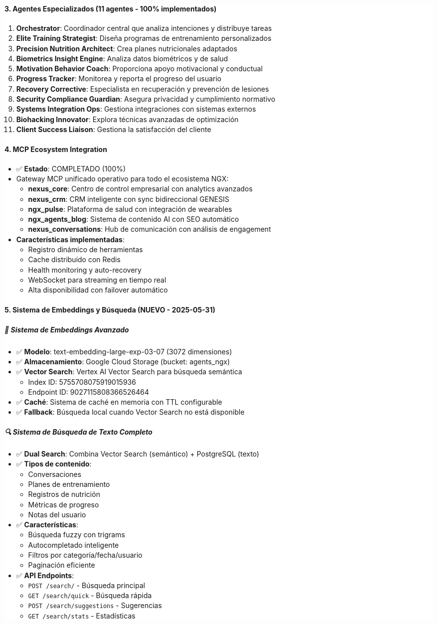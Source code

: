 #### 3. **Agentes Especializados** (11 agentes - 100% implementados)
1. **Orchestrator**: Coordinador central que analiza intenciones y distribuye tareas
2. **Elite Training Strategist**: Diseña programas de entrenamiento personalizados
3. **Precision Nutrition Architect**: Crea planes nutricionales adaptados
4. **Biometrics Insight Engine**: Analiza datos biométricos y de salud
5. **Motivation Behavior Coach**: Proporciona apoyo motivacional y conductual
6. **Progress Tracker**: Monitorea y reporta el progreso del usuario
7. **Recovery Corrective**: Especialista en recuperación y prevención de lesiones
8. **Security Compliance Guardian**: Asegura privacidad y cumplimiento normativo
9. **Systems Integration Ops**: Gestiona integraciones con sistemas externos
10. **Biohacking Innovator**: Explora técnicas avanzadas de optimización
11. **Client Success Liaison**: Gestiona la satisfacción del cliente

#### 4. **MCP Ecosystem Integration** 
- ✅ **Estado**: COMPLETADO (100%)
- Gateway MCP unificado operativo para todo el ecosistema NGX:
  - **nexus_core**: Centro de control empresarial con analytics avanzados
  - **nexus_crm**: CRM inteligente con sync bidireccional GENESIS
  - **ngx_pulse**: Plataforma de salud con integración de wearables
  - **ngx_agents_blog**: Sistema de contenido AI con SEO automático
  - **nexus_conversations**: Hub de comunicación con análisis de engagement
- **Características implementadas**:
  - Registro dinámico de herramientas
  - Cache distribuido con Redis
  - Health monitoring y auto-recovery
  - WebSocket para streaming en tiempo real
  - Alta disponibilidad con failover automático

#### 5. **Sistema de Embeddings y Búsqueda (NUEVO - 2025-05-31)**

##### 🦾 Sistema de Embeddings Avanzado
- ✅ **Modelo**: text-embedding-large-exp-03-07 (3072 dimensiones)
- ✅ **Almacenamiento**: Google Cloud Storage (bucket: agents_ngx)
- ✅ **Vector Search**: Vertex AI Vector Search para búsqueda semántica
  - Index ID: 5755708075919015936
  - Endpoint ID: 9027115808366526464
- ✅ **Caché**: Sistema de caché en memoria con TTL configurable
- ✅ **Fallback**: Búsqueda local cuando Vector Search no está disponible

##### 🔍 Sistema de Búsqueda de Texto Completo
- ✅ **Dual Search**: Combina Vector Search (semántico) + PostgreSQL (texto)
- ✅ **Tipos de contenido**:
  - Conversaciones
  - Planes de entrenamiento
  - Registros de nutrición
  - Métricas de progreso
  - Notas del usuario
- ✅ **Características**:
  - Búsqueda fuzzy con trigrams
  - Autocompletado inteligente
  - Filtros por categoría/fecha/usuario
  - Paginación eficiente
- ✅ **API Endpoints**:
  - `POST /search/` - Búsqueda principal
  - `GET /search/quick` - Búsqueda rápida
  - `POST /search/suggestions` - Sugerencias
  - `GET /search/stats` - Estadísticas
